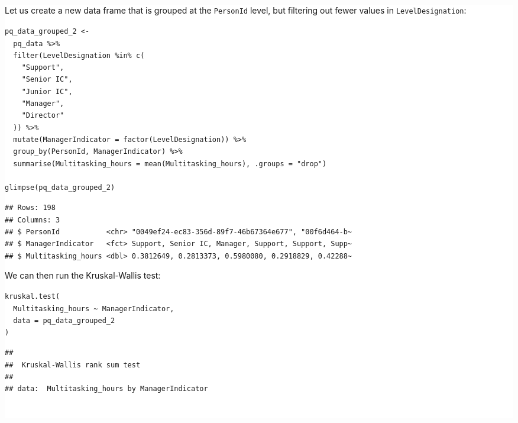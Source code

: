 <p>Let us create a new data frame that is grouped at the
<code>PersonId</code> level, but filtering out fewer values in
<code>LevelDesignation</code>:</p>
<div class="sourceCode" id="cb19"><pre class="sourceCode r"><code class="sourceCode r"><span id="cb19-1"><a href="#cb19-1" aria-hidden="true" tabindex="-1"></a>pq_data_grouped_2 <span class="ot">&lt;-</span></span>
<span id="cb19-2"><a href="#cb19-2" aria-hidden="true" tabindex="-1"></a>  pq_data <span class="sc">%&gt;%</span></span>
<span id="cb19-3"><a href="#cb19-3" aria-hidden="true" tabindex="-1"></a>  <span class="fu">filter</span>(LevelDesignation <span class="sc">%in%</span> <span class="fu">c</span>(</span>
<span id="cb19-4"><a href="#cb19-4" aria-hidden="true" tabindex="-1"></a>    <span class="st">&quot;Support&quot;</span>,</span>
<span id="cb19-5"><a href="#cb19-5" aria-hidden="true" tabindex="-1"></a>    <span class="st">&quot;Senior IC&quot;</span>,</span>
<span id="cb19-6"><a href="#cb19-6" aria-hidden="true" tabindex="-1"></a>    <span class="st">&quot;Junior IC&quot;</span>,</span>
<span id="cb19-7"><a href="#cb19-7" aria-hidden="true" tabindex="-1"></a>    <span class="st">&quot;Manager&quot;</span>,</span>
<span id="cb19-8"><a href="#cb19-8" aria-hidden="true" tabindex="-1"></a>    <span class="st">&quot;Director&quot;</span></span>
<span id="cb19-9"><a href="#cb19-9" aria-hidden="true" tabindex="-1"></a>  )) <span class="sc">%&gt;%</span></span>
<span id="cb19-10"><a href="#cb19-10" aria-hidden="true" tabindex="-1"></a>  <span class="fu">mutate</span>(<span class="at">ManagerIndicator =</span> <span class="fu">factor</span>(LevelDesignation)) <span class="sc">%&gt;%</span></span>
<span id="cb19-11"><a href="#cb19-11" aria-hidden="true" tabindex="-1"></a>  <span class="fu">group_by</span>(PersonId, ManagerIndicator) <span class="sc">%&gt;%</span></span>
<span id="cb19-12"><a href="#cb19-12" aria-hidden="true" tabindex="-1"></a>  <span class="fu">summarise</span>(<span class="at">Multitasking_hours =</span> <span class="fu">mean</span>(Multitasking_hours), <span class="at">.groups =</span> <span class="st">&quot;drop&quot;</span>)</span>
<span id="cb19-13"><a href="#cb19-13" aria-hidden="true" tabindex="-1"></a>  </span>
<span id="cb19-14"><a href="#cb19-14" aria-hidden="true" tabindex="-1"></a><span class="fu">glimpse</span>(pq_data_grouped_2)</span></code></pre></div>
<pre><code>## Rows: 198
## Columns: 3
## $ PersonId           &lt;chr&gt; &quot;0049ef24-ec83-356d-89f7-46b67364e677&quot;, &quot;00f6d464-b~
## $ ManagerIndicator   &lt;fct&gt; Support, Senior IC, Manager, Support, Support, Supp~
## $ Multitasking_hours &lt;dbl&gt; 0.3812649, 0.2813373, 0.5980080, 0.2918829, 0.42288~</code></pre>
<p>We can then run the Kruskal-Wallis test:</p>
<div class="sourceCode" id="cb21"><pre class="sourceCode r"><code class="sourceCode r"><span id="cb21-1"><a href="#cb21-1" aria-hidden="true" tabindex="-1"></a><span class="fu">kruskal.test</span>(</span>
<span id="cb21-2"><a href="#cb21-2" aria-hidden="true" tabindex="-1"></a>  Multitasking_hours <span class="sc">~</span> ManagerIndicator,</span>
<span id="cb21-3"><a href="#cb21-3" aria-hidden="true" tabindex="-1"></a>  <span class="at">data =</span> pq_data_grouped_2</span>
<span id="cb21-4"><a href="#cb21-4" aria-hidden="true" tabindex="-1"></a>)</span></code></pre></div>
<pre><code>## 
##  Kruskal-Wallis rank sum test
## 
## data:  Multitasking_hours by ManagerIndicator